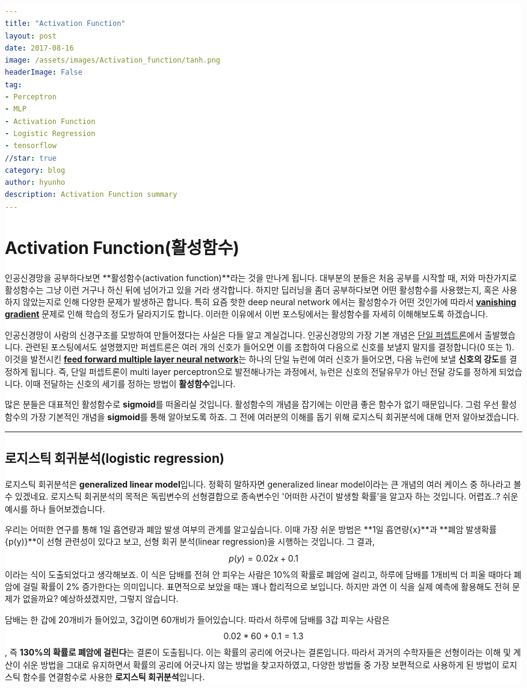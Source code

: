 ```yaml
---
title: "Activation Function"
layout: post
date: 2017-08-16
image: /assets/images/Activation_function/tanh.png
headerImage: False
tag:
- Perceptron
- MLP
- Activation Function
- Logistic Regression
- tensorflow
//star: true
category: blog
author: hyunho
description: Activation Function summary
---
```


# Activation Function(활성함수)

 인공신경망을 공부하다보면 **활성함수(activation function)**라는 것을 만나게 됩니다. 대부분의 분들은 처음 공부를 시작할 때, 저와 마찬가지로 활성함수는 그냥 이런 거구나 하신 뒤에 넘어가고 있을 거라 생각합니다. 하지만 딥러닝을 좀더 공부하다보면 어떤 활성함수를 사용했는지, 혹은 사용하지 않았는지로 인해 다양한 문제가 발생하곤 합니다. 특히 요즘 핫한 deep neural network 에서는 활성함수가 어떤 것인가에 따라서 <a href="#">**vanishing gradient**</a> 문제로 인해 학습의 정도가 달라지기도 합니다. 이러한 이유에서 이번 포스팅에서는 활성함수를 자세히 이해해보도록 하겠습니다.

인공신경망이 사람의 신경구조를 모방하여 만들어졌다는 사실은 다들 알고 계실겁니다. 인공신경망의 가장 기본 개념은 <a href="#">단일 퍼셉트론</a>에서 출발했습니다. 관련된 포스팅에서도 설명했지만 퍼셉트론은 여러 개의 신호가 들어오면 이를 조합하여 다음으로 신호를 보낼지 말지를 결정합니다(0 또는 1). 이것을 발전시킨 <a href="#">**feed forward multiple layer neural network**</a>는 하나의 단일 뉴런에 여러 신호가 들어오면, 다음 뉴런에 보낼 **신호의 강도**를 결정하게 됩니다. 즉, 단일 퍼셉트론이 multi layer perceptron으로 발전해나가는 과정에서, 뉴런은 신호의 전달유무가 아닌 전달 강도를 정하게 되었습니다. 이때 전달하는 신호의 세기를 정하는 방법이 **활성함수**입니다.

많은 분들은 대표적인 활성함수로 **sigmoid**를 떠올리실 것입니다. 활성함수의 개념을 잡기에는 이만큼 좋은 함수가 없기 때문입니다. 그럼 우선 활성함수의 가장 기본적인 개념을 **sigmoid**를 통해 알아보도록 하죠. 그 전에 여러분의 이해를 돕기 위해 로지스틱 회귀분석에 대해 먼저 알아보겠습니다.

---

## 로지스틱 회귀분석(logistic regression)

로지스틱 회귀분석은 **generalized linear model**입니다. 정확히 말하자면 generalized linear model이라는 큰 개념의 여러 케이스 중 하나라고 볼 수 있겠네요. 로지스틱 회귀분석의 목적은 독립변수의 선형결합으로 종속변수인 '어떠한 사건이 발생할 확률'을 알고자 하는 것입니다. 어렵죠..? 쉬운 예시를 하나 들어보겠습니다.

우리는 어떠한 연구를 통해 1일 흡연량과 폐암 발생 여부의 관계를 알고싶습니다. 이때 가장 쉬운 방법은 **1일 흡연량{x}**과 **폐암 발생확률{p(y)}**이 선형 관련성이 있다고 보고, 선형 회귀 분석(linear regression)을 시행하는 것입니다. 그 결과, $$p(y) = 0.02x + 0.1$$ 이라는 식이 도출되었다고 생각해보죠. 
이 식은 담배를 전혀 안 피우는 사람은 10%의 확률로 폐암에 걸리고, 하루에 담배를 1개비씩 더 피울 때마다 폐암에 걸릴 확률이 2% 증가한다는 의미입니다. 표면적으로 보았을 때는 꽤나 합리적으로 보입니다. 하지만 과연 이 식을 실제 예측에 활용해도 전혀 문제가 없을까요? 예상하셨겠지만, 그렇지 않습니다.

담배는 한 갑에 20개비가 들어있고, 3갑이면 60개비가 들어있습니다. 따라서 하루에 담배를 3갑 피우는 사람은 $$0.02*60 + 0.1 = 1.3$$, 즉 **130%의 확률로 폐암에 걸린다**는 결론이 도출됩니다. 이는 확률의 공리에 어긋나는 결론입니다. 따라서 과거의 수학자들은 선형이라는 이해 및 계산이 쉬운 방법을 그대로 유지하면서 확률의 공리에 어긋나지 않는 방법을 찾고자하였고, 다양한 방법들 중 가장 보편적으로 사용하게 된 방법이 로지스틱 함수를 연결함수로 사용한 **로지스틱 회귀분석**입니다.
